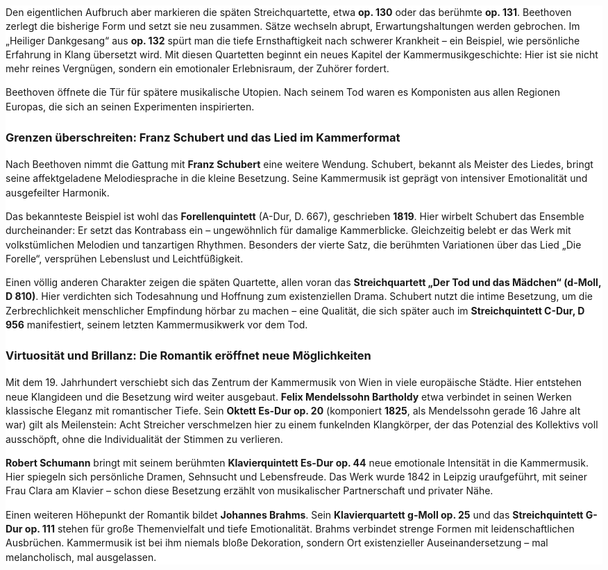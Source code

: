 Den eigentlichen Aufbruch aber markieren die späten Streichquartette, etwa **op. 130** oder das
berühmte **op. 131**. Beethoven zerlegt die bisherige Form und setzt sie neu zusammen. Sätze
wechseln abrupt, Erwartungshaltungen werden gebrochen. Im „Heiliger Dankgesang“ aus **op. 132**
spürt man die tiefe Ernsthaftigkeit nach schwerer Krankheit – ein Beispiel, wie persönliche
Erfahrung in Klang übersetzt wird. Mit diesen Quartetten beginnt ein neues Kapitel der
Kammermusikgeschichte: Hier ist sie nicht mehr reines Vergnügen, sondern ein emotionaler
Erlebnisraum, der Zuhörer fordert.

Beethoven öffnete die Tür für spätere musikalische Utopien. Nach seinem Tod waren es Komponisten aus
allen Regionen Europas, die sich an seinen Experimenten inspirierten.

### Grenzen überschreiten: Franz Schubert und das Lied im Kammerformat

Nach Beethoven nimmt die Gattung mit **Franz Schubert** eine weitere Wendung. Schubert, bekannt als
Meister des Liedes, bringt seine affektgeladene Melodiesprache in die kleine Besetzung. Seine
Kammermusik ist geprägt von intensiver Emotionalität und ausgefeilter Harmonik.

Das bekannteste Beispiel ist wohl das **Forellenquintett** (A-Dur, D. 667), geschrieben **1819**.
Hier wirbelt Schubert das Ensemble durcheinander: Er setzt das Kontrabass ein – ungewöhnlich für
damalige Kammerblicke. Gleichzeitig belebt er das Werk mit volkstümlichen Melodien und tanzartigen
Rhythmen. Besonders der vierte Satz, die berühmten Variationen über das Lied „Die Forelle“,
versprühen Lebenslust und Leichtfüßigkeit.

Einen völlig anderen Charakter zeigen die späten Quartette, allen voran das **Streichquartett „Der
Tod und das Mädchen“ (d-Moll, D 810)**. Hier verdichten sich Todesahnung und Hoffnung zum
existenziellen Drama. Schubert nutzt die intime Besetzung, um die Zerbrechlichkeit menschlicher
Empfindung hörbar zu machen – eine Qualität, die sich später auch im **Streichquintett C-Dur, D
956** manifestiert, seinem letzten Kammermusikwerk vor dem Tod.

### Virtuosität und Brillanz: Die Romantik eröffnet neue Möglichkeiten

Mit dem 19. Jahrhundert verschiebt sich das Zentrum der Kammermusik von Wien in viele europäische
Städte. Hier entstehen neue Klangideen und die Besetzung wird weiter ausgebaut. **Felix Mendelssohn
Bartholdy** etwa verbindet in seinen Werken klassische Eleganz mit romantischer Tiefe. Sein **Oktett
Es-Dur op. 20** (komponiert **1825**, als Mendelssohn gerade 16 Jahre alt war) gilt als Meilenstein:
Acht Streicher verschmelzen hier zu einem funkelnden Klangkörper, der das Potenzial des Kollektivs
voll ausschöpft, ohne die Individualität der Stimmen zu verlieren.

**Robert Schumann** bringt mit seinem berühmten **Klavierquintett Es-Dur op. 44** neue emotionale
Intensität in die Kammermusik. Hier spiegeln sich persönliche Dramen, Sehnsucht und Lebensfreude.
Das Werk wurde 1842 in Leipzig uraufgeführt, mit seiner Frau Clara am Klavier – schon diese
Besetzung erzählt von musikalischer Partnerschaft und privater Nähe.

Einen weiteren Höhepunkt der Romantik bildet **Johannes Brahms**. Sein **Klavierquartett g-Moll op.
25** und das **Streichquintett G-Dur op. 111** stehen für große Themenvielfalt und tiefe
Emotionalität. Brahms verbindet strenge Formen mit leidenschaftlichen Ausbrüchen. Kammermusik ist
bei ihm niemals bloße Dekoration, sondern Ort existenzieller Auseinandersetzung – mal melancholisch,
mal ausgelassen.
